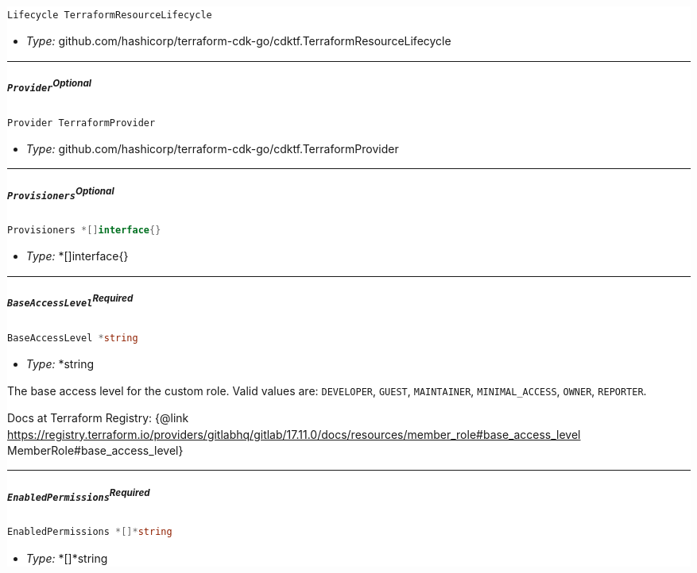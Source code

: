 ```go
Lifecycle TerraformResourceLifecycle
```

- *Type:* github.com/hashicorp/terraform-cdk-go/cdktf.TerraformResourceLifecycle

---

##### `Provider`<sup>Optional</sup> <a name="Provider" id="@cdktf/provider-gitlab.memberRole.MemberRoleConfig.property.provider"></a>

```go
Provider TerraformProvider
```

- *Type:* github.com/hashicorp/terraform-cdk-go/cdktf.TerraformProvider

---

##### `Provisioners`<sup>Optional</sup> <a name="Provisioners" id="@cdktf/provider-gitlab.memberRole.MemberRoleConfig.property.provisioners"></a>

```go
Provisioners *[]interface{}
```

- *Type:* *[]interface{}

---

##### `BaseAccessLevel`<sup>Required</sup> <a name="BaseAccessLevel" id="@cdktf/provider-gitlab.memberRole.MemberRoleConfig.property.baseAccessLevel"></a>

```go
BaseAccessLevel *string
```

- *Type:* *string

The base access level for the custom role. Valid values are: `DEVELOPER`, `GUEST`, `MAINTAINER`, `MINIMAL_ACCESS`, `OWNER`, `REPORTER`.

Docs at Terraform Registry: {@link https://registry.terraform.io/providers/gitlabhq/gitlab/17.11.0/docs/resources/member_role#base_access_level MemberRole#base_access_level}

---

##### `EnabledPermissions`<sup>Required</sup> <a name="EnabledPermissions" id="@cdktf/provider-gitlab.memberRole.MemberRoleConfig.property.enabledPermissions"></a>

```go
EnabledPermissions *[]*string
```

- *Type:* *[]*string

